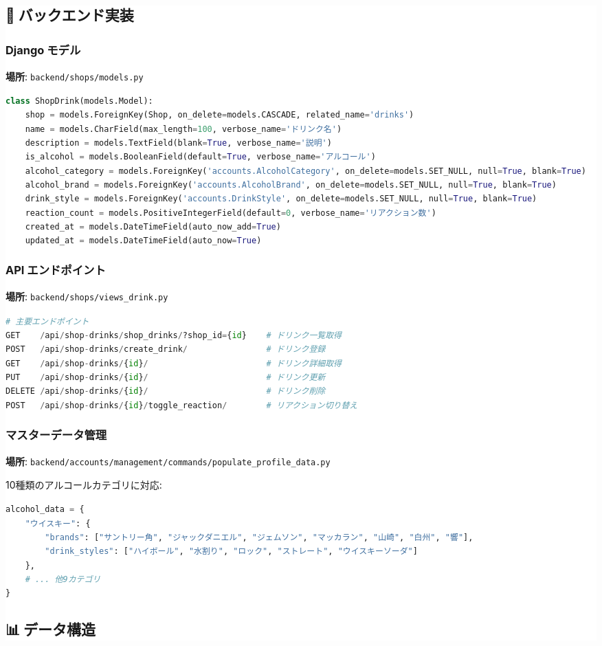 ## 🔧 バックエンド実装

### Django モデル

**場所**: `backend/shops/models.py`

```python
class ShopDrink(models.Model):
    shop = models.ForeignKey(Shop, on_delete=models.CASCADE, related_name='drinks')
    name = models.CharField(max_length=100, verbose_name='ドリンク名')
    description = models.TextField(blank=True, verbose_name='説明')
    is_alcohol = models.BooleanField(default=True, verbose_name='アルコール')
    alcohol_category = models.ForeignKey('accounts.AlcoholCategory', on_delete=models.SET_NULL, null=True, blank=True)
    alcohol_brand = models.ForeignKey('accounts.AlcoholBrand', on_delete=models.SET_NULL, null=True, blank=True)
    drink_style = models.ForeignKey('accounts.DrinkStyle', on_delete=models.SET_NULL, null=True, blank=True)
    reaction_count = models.PositiveIntegerField(default=0, verbose_name='リアクション数')
    created_at = models.DateTimeField(auto_now_add=True)
    updated_at = models.DateTimeField(auto_now=True)
```

### API エンドポイント

**場所**: `backend/shops/views_drink.py`

```python
# 主要エンドポイント
GET    /api/shop-drinks/shop_drinks/?shop_id={id}    # ドリンク一覧取得
POST   /api/shop-drinks/create_drink/                # ドリンク登録
GET    /api/shop-drinks/{id}/                        # ドリンク詳細取得
PUT    /api/shop-drinks/{id}/                        # ドリンク更新
DELETE /api/shop-drinks/{id}/                        # ドリンク削除
POST   /api/shop-drinks/{id}/toggle_reaction/        # リアクション切り替え
```

### マスターデータ管理

**場所**: `backend/accounts/management/commands/populate_profile_data.py`

10種類のアルコールカテゴリに対応:

```python
alcohol_data = {
    "ウイスキー": {
        "brands": ["サントリー角", "ジャックダニエル", "ジェムソン", "マッカラン", "山崎", "白州", "響"],
        "drink_styles": ["ハイボール", "水割り", "ロック", "ストレート", "ウイスキーソーダ"]
    },
    # ... 他9カテゴリ
}
```

## 📊 データ構造
